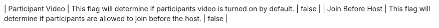 | Participant Video                | This flag will determine if participants video is turned on by default.                                                                                                                                                                                                                                                                                                                                                                                    | false                                                                                                                                                                                                                                                                                                                                                                                                                                                                                                                                                                                                                                                                                                                                                                                                                                                                                                                                                                                                                                                                                                                                                                                                                                                                                                                                                                                                                                                                                                                                                                                                                                                                                                                                                                                                                                                                                                                                                                                                                                                                                                                                                                                                                                                                                                                                                                                                                                                                  |
| Join Before Host                 | This flag will determine if participants are allowed to join before the host.                                                                                                                                                                                                                                                                                                                                                                              | false                                                                                                                                                                                                                                                                                                                                                                                                                                                                                                                                                                                                                                                                                                                                                                                                                                                                                                                                                                                                                                                                                                                                                                                                                                                                                                                                                                                                                                                                                                                                                                                                                                                                                                                                                                                                                                                                                                                                                                                                                                                                                                                                                                                                                                                                                                                                                                                                                                                                  |